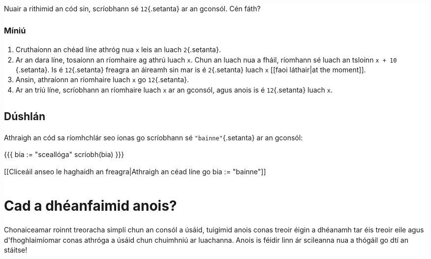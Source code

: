 Nuair a rithimid an cód sin, scríobhann sé `12`{.setanta} ar an gconsól. Cén fáth?

### Míniú

1. Cruthaíonn an chéad líne athróg nua `x` leis an luach `2`{.setanta}.
2. Ar an dara líne, tosaíonn an ríomhaire ag athrú luach `x`. Chun an luach nua a fháil, ríomhann sé
   luach an tsloinn `x + 10`{.setanta}. Is é `12`{.setanta} freagra an áireamh sin mar is é
   `2`{.setanta} luach `x` [[faoi láthair|at the moment]].
3. Ansin, athraíonn an ríomhaire luach `x` go `12`{.setanta}.
4. Ar an tríú líne, scríobhann an ríomhaire luach `x` ar an gconsól, agus anois is é `12`{.setanta}
   luach `x`.


## Dúshlán

Athraigh an cód sa ríomhchlár seo ionas go scríobhann sé `"bainne"`{.setanta} ar an gconsól:

{{{
bia := "sceallóga"
scríobh(bia)
}}}

[[Cliceáil anseo le haghaidh an freagra|Athraigh an céad líne go bia := &quot;bainne&quot;]]

# Cad a dhéanfaimid anois?

Chonaiceamar roinnt treoracha simplí chun an consól a úsáid, tuigimid anois conas treoir éigin a
dhéanamh tar éis treoir eile agus d'fhoghlaimíomar conas athróga a úsáid chun chuimhniú ar luachanna.
Anois is féidir linn ár scileanna nua a thógáil go dtí an stáitse!
